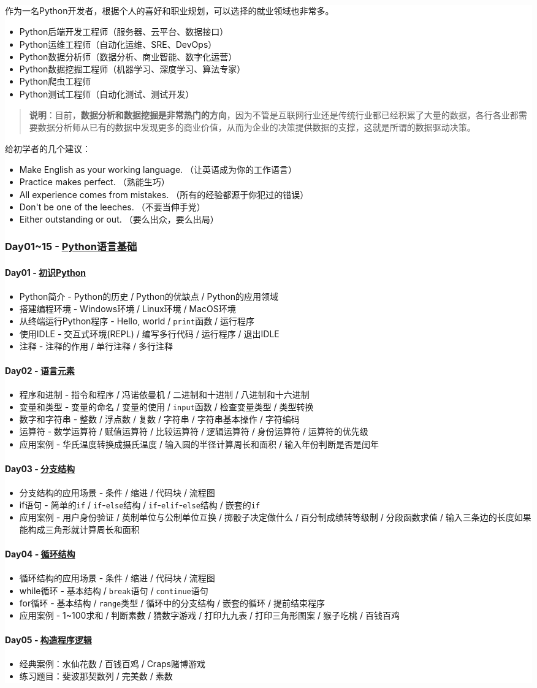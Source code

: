 作为一名Python开发者，根据个人的喜好和职业规划，可以选择的就业领域也非常多。

- Python后端开发工程师（服务器、云平台、数据接口）
- Python运维工程师（自动化运维、SRE、DevOps）
- Python数据分析师（数据分析、商业智能、数字化运营）
- Python数据挖掘工程师（机器学习、深度学习、算法专家）
- Python爬虫工程师
- Python测试工程师（自动化测试、测试开发）

> **说明**：目前，**数据分析和数据挖掘是非常热门的方向**，因为不管是互联网行业还是传统行业都已经积累了大量的数据，各行各业都需要数据分析师从已有的数据中发现更多的商业价值，从而为企业的决策提供数据的支撑，这就是所谓的数据驱动决策。

给初学者的几个建议：

- Make English as your working language. （让英语成为你的工作语言）
- Practice makes perfect. （熟能生巧）
- All experience comes from mistakes. （所有的经验都源于你犯过的错误）
- Don't be one of the leeches. （不要当伸手党）
- Either outstanding or out. （要么出众，要么出局）

### Day01~15 - [Python语言基础](./Day01-15)

#### Day01 - [初识Python](./Day01-15/01.初识Python.md)

- Python简介 - Python的历史 / Python的优缺点 / Python的应用领域
- 搭建编程环境 - Windows环境 / Linux环境 / MacOS环境
- 从终端运行Python程序 - Hello, world / `print`函数 / 运行程序
- 使用IDLE - 交互式环境(REPL) / 编写多行代码 / 运行程序 / 退出IDLE
- 注释 - 注释的作用 / 单行注释 / 多行注释

#### Day02 - [语言元素](./Day01-15/02.语言元素.md)

- 程序和进制 - 指令和程序 / 冯诺依曼机 / 二进制和十进制 / 八进制和十六进制
- 变量和类型 - 变量的命名 / 变量的使用 / `input`函数 / 检查变量类型 / 类型转换
- 数字和字符串 - 整数 / 浮点数 / 复数 / 字符串 / 字符串基本操作 / 字符编码
- 运算符 - 数学运算符 / 赋值运算符 / 比较运算符 / 逻辑运算符 / 身份运算符 / 运算符的优先级
- 应用案例 - 华氏温度转换成摄氏温度 / 输入圆的半径计算周长和面积 / 输入年份判断是否是闰年

#### Day03 - [分支结构](./Day01-15/03.分支结构.md)

- 分支结构的应用场景 - 条件 / 缩进 / 代码块 / 流程图
- if语句 - 简单的`if` / `if`-`else`结构 / `if`-`elif`-`else`结构 / 嵌套的`if`
- 应用案例 - 用户身份验证 / 英制单位与公制单位互换 / 掷骰子决定做什么 / 百分制成绩转等级制 / 分段函数求值 / 输入三条边的长度如果能构成三角形就计算周长和面积

#### Day04 - [循环结构](./Day01-15/04.循环结构.md)

- 循环结构的应用场景 - 条件 / 缩进 / 代码块 / 流程图
- while循环 - 基本结构 / `break`语句 / `continue`语句
- for循环 - 基本结构 / `range`类型 / 循环中的分支结构 / 嵌套的循环 / 提前结束程序 
- 应用案例 - 1~100求和 / 判断素数 / 猜数字游戏 / 打印九九表 / 打印三角形图案 / 猴子吃桃 / 百钱百鸡

#### Day05 - [构造程序逻辑](./Day01-15/05.构造程序逻辑.md)

- 经典案例：水仙花数 / 百钱百鸡 / Craps赌博游戏
- 练习题目：斐波那契数列 / 完美数 / 素数
